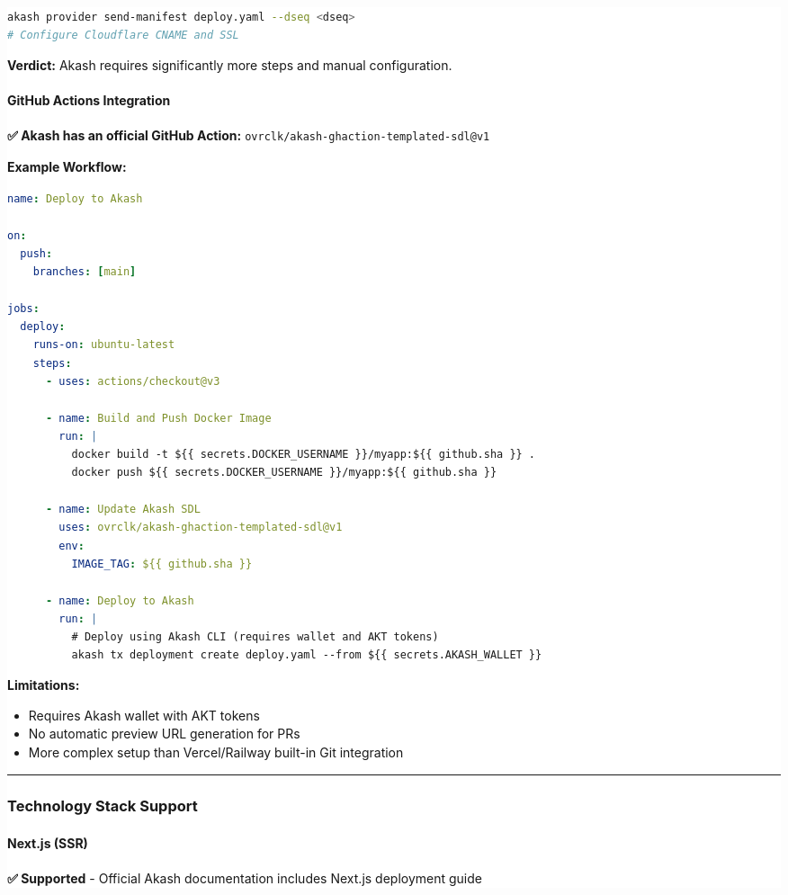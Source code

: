 ```bash
akash provider send-manifest deploy.yaml --dseq <dseq>
# Configure Cloudflare CNAME and SSL
```

**Verdict:** Akash requires significantly more steps and manual configuration.

#### GitHub Actions Integration

**✅ Akash has an official GitHub Action:** `ovrclk/akash-ghaction-templated-sdl@v1`

**Example Workflow:**

```yaml
name: Deploy to Akash

on:
  push:
    branches: [main]

jobs:
  deploy:
    runs-on: ubuntu-latest
    steps:
      - uses: actions/checkout@v3

      - name: Build and Push Docker Image
        run: |
          docker build -t ${{ secrets.DOCKER_USERNAME }}/myapp:${{ github.sha }} .
          docker push ${{ secrets.DOCKER_USERNAME }}/myapp:${{ github.sha }}

      - name: Update Akash SDL
        uses: ovrclk/akash-ghaction-templated-sdl@v1
        env:
          IMAGE_TAG: ${{ github.sha }}

      - name: Deploy to Akash
        run: |
          # Deploy using Akash CLI (requires wallet and AKT tokens)
          akash tx deployment create deploy.yaml --from ${{ secrets.AKASH_WALLET }}
```

**Limitations:**
- Requires Akash wallet with AKT tokens
- No automatic preview URL generation for PRs
- More complex setup than Vercel/Railway built-in Git integration

---

### Technology Stack Support

#### Next.js (SSR)

**✅ Supported** - Official Akash documentation includes Next.js deployment guide
